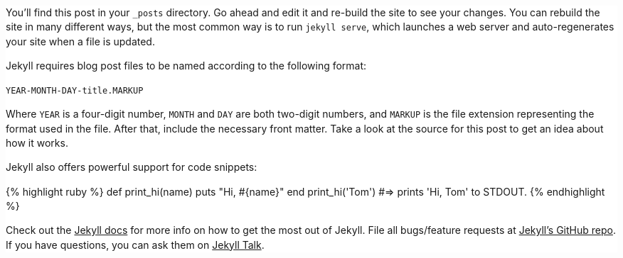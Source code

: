 You’ll find this post in your `_posts` directory. Go ahead and edit it and re-build the site to see your changes. You can rebuild the site in many different ways, but the most common way is to run `jekyll serve`, which launches a web server and auto-regenerates your site when a file is updated.

Jekyll requires blog post files to be named according to the following format:

`YEAR-MONTH-DAY-title.MARKUP`

Where `YEAR` is a four-digit number, `MONTH` and `DAY` are both two-digit numbers, and `MARKUP` is the file extension representing the format used in the file. After that, include the necessary front matter. Take a look at the source for this post to get an idea about how it works.

Jekyll also offers powerful support for code snippets:

{% highlight ruby %}
def print_hi(name)
  puts "Hi, #{name}"
end
print_hi('Tom')
#=> prints 'Hi, Tom' to STDOUT.
{% endhighlight %}

Check out the [Jekyll docs][jekyll-docs] for more info on how to get the most out of Jekyll. File all bugs/feature requests at [Jekyll’s GitHub repo][jekyll-gh]. If you have questions, you can ask them on [Jekyll Talk][jekyll-talk].

[jekyll-docs]: https://jekyllrb.com/docs/home
[jekyll-gh]:   https://github.com/jekyll/jekyll
[jekyll-talk]: https://talk.jekyllrb.com/
